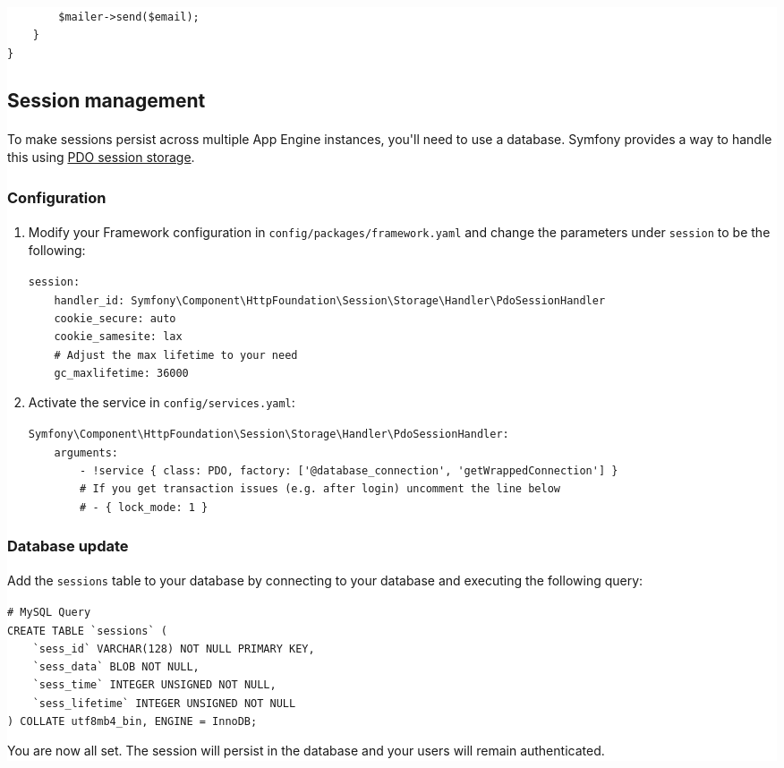             $mailer->send($email);
        }
    }

## Session management

To make sessions persist across multiple App Engine instances, you'll need to use a database.
Symfony provides a way to handle this using [PDO session storage][symfony-pdo-session-storage].

### Configuration

1.  Modify your Framework configuration in `config/packages/framework.yaml` and change the parameters under `session`
    to be the following:

        session:
            handler_id: Symfony\Component\HttpFoundation\Session\Storage\Handler\PdoSessionHandler
            cookie_secure: auto
            cookie_samesite: lax
            # Adjust the max lifetime to your need
            gc_maxlifetime: 36000

1.  Activate the service in `config/services.yaml`:

        Symfony\Component\HttpFoundation\Session\Storage\Handler\PdoSessionHandler:
            arguments:
                - !service { class: PDO, factory: ['@database_connection', 'getWrappedConnection'] }
                # If you get transaction issues (e.g. after login) uncomment the line below
                # - { lock_mode: 1 }

### Database update

Add the `sessions` table to your database by connecting to your database and executing the following query:

    # MySQL Query
    CREATE TABLE `sessions` (
        `sess_id` VARCHAR(128) NOT NULL PRIMARY KEY,
        `sess_data` BLOB NOT NULL,
        `sess_time` INTEGER UNSIGNED NOT NULL,
        `sess_lifetime` INTEGER UNSIGNED NOT NULL
    ) COLLATE utf8mb4_bin, ENGINE = InnoDB;

You are now all set. The session will persist in the database and your users will remain authenticated.



[php-gcp]: https://cloud.google.com/php
[cloud-sdk]: https://cloud.google.com/sdk/
[app_yaml]: https://github.com/GoogleCloudPlatform/php-docs-samples/blob/master/appengine/php/symfony-framework/app.yaml
[cloud-build]: https://cloud.google.com/cloud-build/
[cloud-sql]: https://cloud.google.com/sql/docs/
[cloud-sql-create]: https://cloud.google.com/sql/docs/mysql/create-instance
[cloud-sql-install]: https://cloud.google.com/sql/docs/mysql/connect-external-app#install
[cloud-sql-apis]: https://console.cloud.google.com/apis/library/sqladmin.googleapis.com/?pro
[sendgrid]: https://sendgrid.com/
[symfony-install]: http://symfony.com/doc/current/setup.html
[symfony-demo]: https://github.com/symfony/demo
[symfony-secret]: http://symfony.com/doc/current/reference/configuration/framework.html#secret
[symfony-env]: https://symfony.com/doc/current/configuration/environments.html#executing-an-application-in-different-environments
[symfony-override-cache]: https://symfony.com/doc/current/configuration/override_dir_structure.html#override-the-cache-directory
[symfony-mailer]: https://symfony.com/doc/current/mailer.html
[symfony-welcome]: https://storage.googleapis.com/gcp-community/tutorials/run-symfony-on-appengine-standard/welcome-page.png
[symfony-pdo-session-storage]: https://symfony.com/doc/current/doctrine/pdo_session_storage.html
[mailgun]: https://www.mailgun.com/
[mailjet]: https://www.mailjet.com/
[mailgun-add-domain]: https://help.mailgun.com/hc/en-us/articles/203637190-How-Do-I-Add-or-Delete-a-Domain-